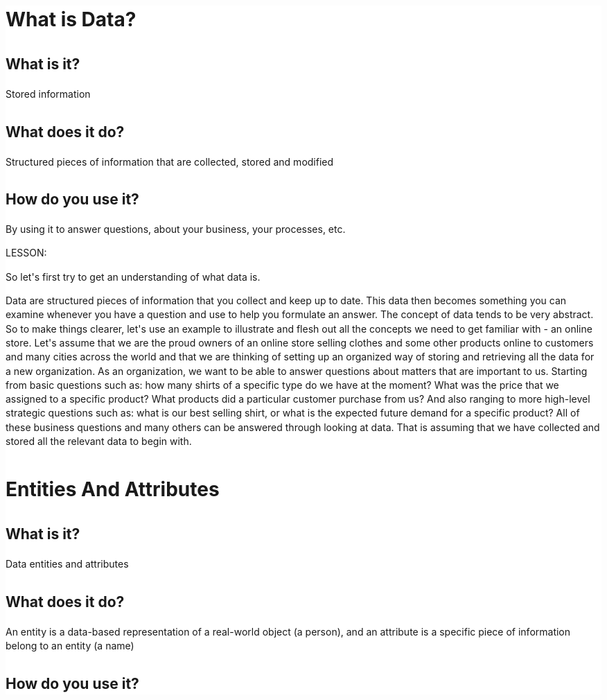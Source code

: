 # What is Data?
 
## What is it?

Stored information

## What does it do?

Structured pieces of information that are collected, stored and modified

## How do you use it?

By using it to answer questions, about your business, your processes, etc.

LESSON:

So let's first try to get an understanding of what data is.

Data are structured pieces of information that you collect and keep up to date.
This data then becomes something you can examine whenever you have a question and use to help you formulate an answer.
The concept of data tends to be very abstract.
So to make things clearer, let's use an example to illustrate and flesh out all the concepts we need to get familiar with - an online store.
Let's assume that we are the proud owners of an online store selling clothes and some other products online to customers and many cities across the world and that we are thinking of setting up an organized way of storing and retrieving all the data for a new organization.
As an organization, we want to be able to answer questions about matters that are important to us.
Starting from basic questions such as: how many shirts of a specific type do we have at the moment?
What was the price that we assigned to a specific product?
What products did a particular customer purchase from us?
And also ranging to more high-level strategic questions such as: what is our best selling shirt, or what is the expected future demand for a specific product?
All of these business questions and many others can be answered through looking at data.
That is assuming that we have collected and stored all the relevant data to begin with.

# Entities And Attributes
 
## What is it?

Data entities and attributes

## What does it do?

An entity is a data-based representation of a real-world object (a person), and an attribute is a specific piece of information belong to an entity (a name)

## How do you use it?
